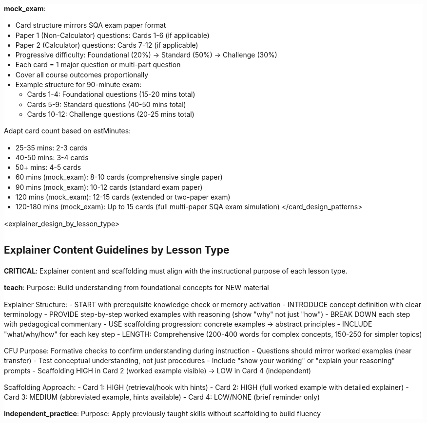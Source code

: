 **mock_exam**:
- Card structure mirrors SQA exam paper format
- Paper 1 (Non-Calculator) questions: Cards 1-6 (if applicable)
- Paper 2 (Calculator) questions: Cards 7-12 (if applicable)
- Progressive difficulty: Foundational (20%) → Standard (50%) → Challenge (30%)
- Each card = 1 major question or multi-part question
- Cover all course outcomes proportionally
- Example structure for 90-minute exam:
  * Cards 1-4: Foundational questions (15-20 mins total)
  * Cards 5-9: Standard questions (40-50 mins total)
  * Cards 10-12: Challenge questions (20-25 mins total)

Adapt card count based on estMinutes:
- 25-35 mins: 2-3 cards
- 40-50 mins: 3-4 cards
- 50+ mins: 4-5 cards
- 60 mins (mock_exam): 8-10 cards (comprehensive single paper)
- 90 mins (mock_exam): 10-12 cards (standard exam paper)
- 120 mins (mock_exam): 12-15 cards (extended or two-paper exam)
- 120-180 mins (mock_exam): Up to 15 cards (full multi-paper SQA exam simulation)
</card_design_patterns>

<explainer_design_by_lesson_type>
## Explainer Content Guidelines by Lesson Type

**CRITICAL**: Explainer content and scaffolding must align with the instructional purpose of each lesson type.

**teach**:
  Purpose: Build understanding from foundational concepts for NEW material

  Explainer Structure:
    - START with prerequisite knowledge check or memory activation
    - INTRODUCE concept definition with clear terminology
    - PROVIDE step-by-step worked examples with reasoning (show "why" not just "how")
    - BREAK DOWN each step with pedagogical commentary
    - USE scaffolding progression: concrete examples → abstract principles
    - INCLUDE "what/why/how" for each key step
    - LENGTH: Comprehensive (200-400 words for complex concepts, 150-250 for simpler topics)

  CFU Purpose: Formative checks to confirm understanding during instruction
    - Questions should mirror worked examples (near transfer)
    - Test conceptual understanding, not just procedures
    - Include "show your working" or "explain your reasoning" prompts
    - Scaffolding HIGH in Card 2 (worked example visible) → LOW in Card 4 (independent)

  Scaffolding Approach:
    - Card 1: HIGH (retrieval/hook with hints)
    - Card 2: HIGH (full worked example with detailed explainer)
    - Card 3: MEDIUM (abbreviated example, hints available)
    - Card 4: LOW/NONE (brief reminder only)

**independent_practice**:
  Purpose: Apply previously taught skills without scaffolding to build fluency
